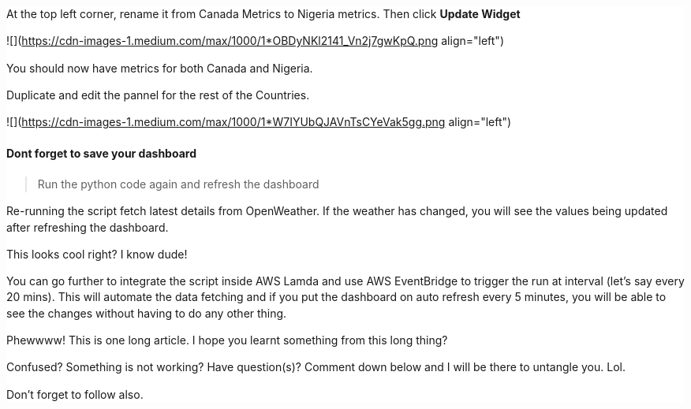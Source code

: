 At the top left corner, rename it from Canada Metrics to Nigeria metrics. Then click **Update Widget**

![](https://cdn-images-1.medium.com/max/1000/1*OBDyNKl2141_Vn2j7gwKpQ.png align="left")

You should now have metrics for both Canada and Nigeria.

Duplicate and edit the pannel for the rest of the Countries.

![](https://cdn-images-1.medium.com/max/1000/1*W7IYUbQJAVnTsCYeVak5gg.png align="left")

#### Dont forget to save your dashboard

> Run the python code again and refresh the dashboard

Re-running the script fetch latest details from OpenWeather. If the weather has changed, you will see the values being updated after refreshing the dashboard.

This looks cool right? I know dude!

You can go further to integrate the script inside AWS Lamda and use AWS EventBridge to trigger the run at interval (let’s say every 20 mins). This will automate the data fetching and if you put the dashboard on auto refresh every 5 minutes, you will be able to see the changes without having to do any other thing.

Phewwww! This is one long article. I hope you learnt something from this long thing?

Confused? Something is not working? Have question(s)? Comment down below and I will be there to untangle you. Lol.

Don’t forget to follow also.